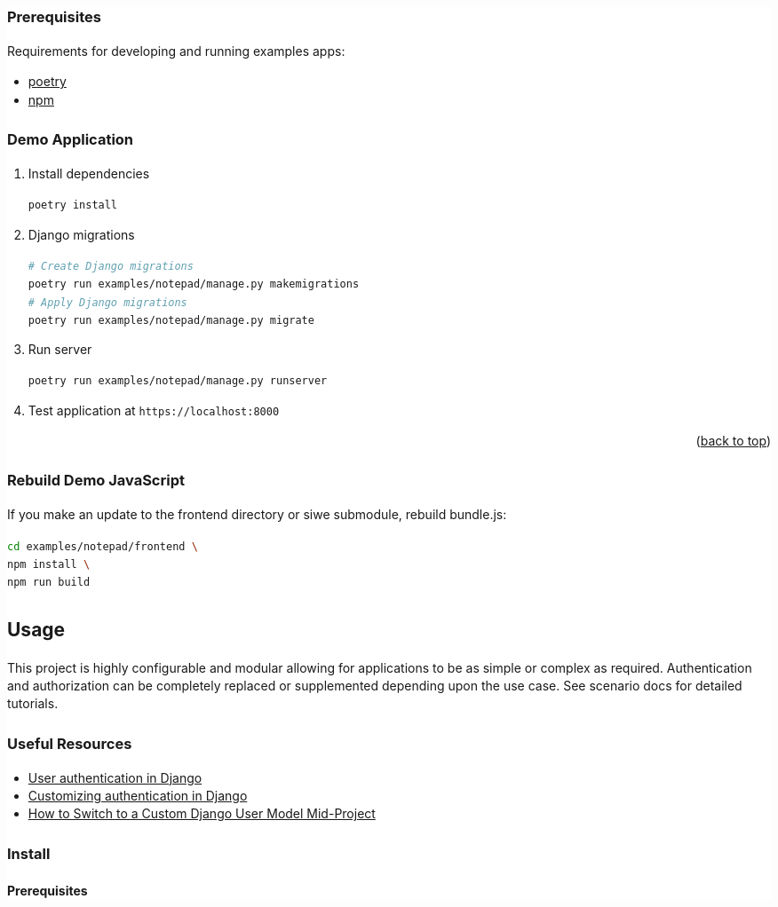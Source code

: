 ### Prerequisites

Requirements for developing and running examples apps:
* [poetry](https://python-poetry.org/docs/)
* [npm](https://www.npmjs.com/)

### Demo Application

1. Install dependencies
   ```sh
   poetry install
   ```
2. Django migrations
   ```sh
   # Create Django migrations
   poetry run examples/notepad/manage.py makemigrations
   # Apply Django migrations
   poetry run examples/notepad/manage.py migrate
   ```
3. Run server
   ```sh
   poetry run examples/notepad/manage.py runserver
   ```
4. Test application at `https://localhost:8000`

<p align="right">(<a href="#top">back to top</a>)</p>

### Rebuild Demo JavaScript
If you make an update to the frontend directory or siwe submodule, rebuild bundle.js:
```sh
cd examples/notepad/frontend \
npm install \
npm run build
```



## Usage

This project is highly configurable and modular allowing for applications to be as simple or complex as required. Authentication and authorization can be completely replaced or supplemented depending upon the use case. See scenario docs for detailed tutorials.

### Useful Resources
* [User authentication in Django](https://docs.djangoproject.com/en/4.0/topics/auth/)
* [Customizing authentication in Django](https://docs.djangoproject.com/en/4.0/topics/auth/customizing/)
* [How to Switch to a Custom Django User Model Mid-Project](https://www.caktusgroup.com/blog/2019/04/26/how-switch-custom-django-user-model-mid-project/)

### Install

#### Prerequisites
